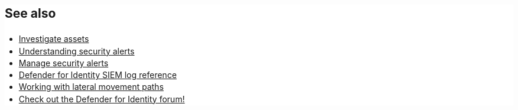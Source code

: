 

## See also

- [Investigate assets](investigate-assets.md)
- [Understanding security alerts](understanding-security-alerts.md)
- [Manage security alerts](/defender-for-identity/manage-security-alerts)
- [Defender for Identity SIEM log reference](cef-format-sa.md)
- [Working with lateral movement paths](/defender-for-identity/understand-lateral-movement-paths)
- [Check out the Defender for Identity forum!](<https://aka.ms/MDIcommunity>)


